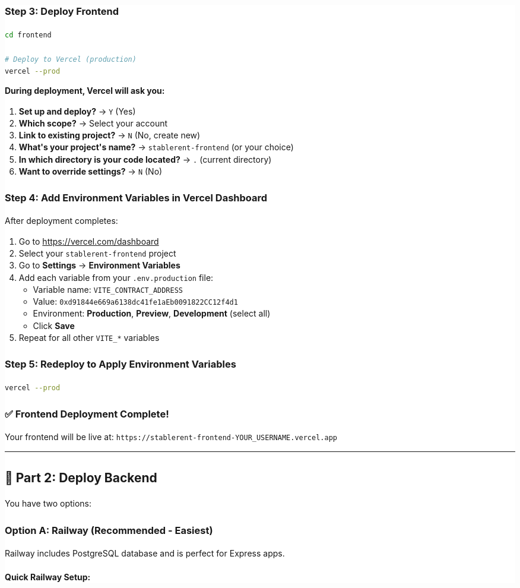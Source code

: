 ### Step 3: Deploy Frontend

```bash
cd frontend

# Deploy to Vercel (production)
vercel --prod
```

**During deployment, Vercel will ask you:**

1. **Set up and deploy?** → `Y` (Yes)
2. **Which scope?** → Select your account
3. **Link to existing project?** → `N` (No, create new)
4. **What's your project's name?** → `stablerent-frontend` (or your choice)
5. **In which directory is your code located?** → `.` (current directory)
6. **Want to override settings?** → `N` (No)

### Step 4: Add Environment Variables in Vercel Dashboard

After deployment completes:

1. Go to https://vercel.com/dashboard
2. Select your `stablerent-frontend` project
3. Go to **Settings** → **Environment Variables**
4. Add each variable from your `.env.production` file:
   - Variable name: `VITE_CONTRACT_ADDRESS`
   - Value: `0xd91844e669a6138dc41fe1aEb0091822CC12f4d1`
   - Environment: **Production**, **Preview**, **Development** (select all)
   - Click **Save**
5. Repeat for all other `VITE_*` variables

### Step 5: Redeploy to Apply Environment Variables

```bash
vercel --prod
```

### ✅ Frontend Deployment Complete!

Your frontend will be live at: `https://stablerent-frontend-YOUR_USERNAME.vercel.app`

---

## 🔧 **Part 2: Deploy Backend**

You have two options:

### **Option A: Railway (Recommended - Easiest)**

Railway includes PostgreSQL database and is perfect for Express apps.

#### Quick Railway Setup:
